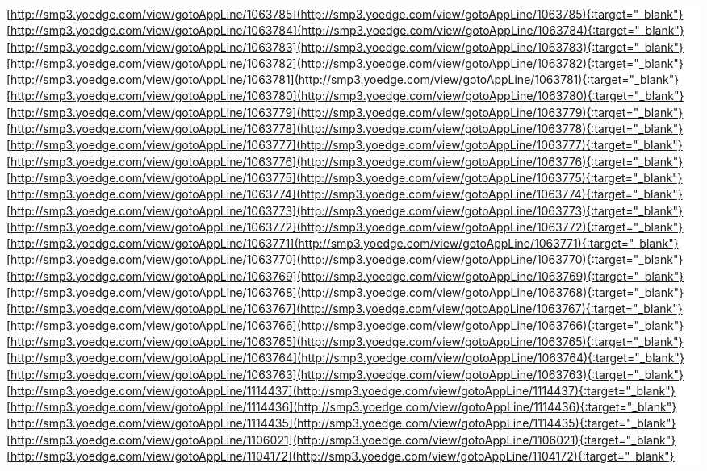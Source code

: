 [http://smp3.yoedge.com/view/gotoAppLine/1063785](http://smp3.yoedge.com/view/gotoAppLine/1063785){:target="_blank"}
[http://smp3.yoedge.com/view/gotoAppLine/1063784](http://smp3.yoedge.com/view/gotoAppLine/1063784){:target="_blank"}
[http://smp3.yoedge.com/view/gotoAppLine/1063783](http://smp3.yoedge.com/view/gotoAppLine/1063783){:target="_blank"}
[http://smp3.yoedge.com/view/gotoAppLine/1063782](http://smp3.yoedge.com/view/gotoAppLine/1063782){:target="_blank"}
[http://smp3.yoedge.com/view/gotoAppLine/1063781](http://smp3.yoedge.com/view/gotoAppLine/1063781){:target="_blank"}
[http://smp3.yoedge.com/view/gotoAppLine/1063780](http://smp3.yoedge.com/view/gotoAppLine/1063780){:target="_blank"}
[http://smp3.yoedge.com/view/gotoAppLine/1063779](http://smp3.yoedge.com/view/gotoAppLine/1063779){:target="_blank"}
[http://smp3.yoedge.com/view/gotoAppLine/1063778](http://smp3.yoedge.com/view/gotoAppLine/1063778){:target="_blank"}
[http://smp3.yoedge.com/view/gotoAppLine/1063777](http://smp3.yoedge.com/view/gotoAppLine/1063777){:target="_blank"}
[http://smp3.yoedge.com/view/gotoAppLine/1063776](http://smp3.yoedge.com/view/gotoAppLine/1063776){:target="_blank"}
[http://smp3.yoedge.com/view/gotoAppLine/1063775](http://smp3.yoedge.com/view/gotoAppLine/1063775){:target="_blank"}
[http://smp3.yoedge.com/view/gotoAppLine/1063774](http://smp3.yoedge.com/view/gotoAppLine/1063774){:target="_blank"}
[http://smp3.yoedge.com/view/gotoAppLine/1063773](http://smp3.yoedge.com/view/gotoAppLine/1063773){:target="_blank"}
[http://smp3.yoedge.com/view/gotoAppLine/1063772](http://smp3.yoedge.com/view/gotoAppLine/1063772){:target="_blank"}
[http://smp3.yoedge.com/view/gotoAppLine/1063771](http://smp3.yoedge.com/view/gotoAppLine/1063771){:target="_blank"}
[http://smp3.yoedge.com/view/gotoAppLine/1063770](http://smp3.yoedge.com/view/gotoAppLine/1063770){:target="_blank"}
[http://smp3.yoedge.com/view/gotoAppLine/1063769](http://smp3.yoedge.com/view/gotoAppLine/1063769){:target="_blank"}
[http://smp3.yoedge.com/view/gotoAppLine/1063768](http://smp3.yoedge.com/view/gotoAppLine/1063768){:target="_blank"}
[http://smp3.yoedge.com/view/gotoAppLine/1063767](http://smp3.yoedge.com/view/gotoAppLine/1063767){:target="_blank"}
[http://smp3.yoedge.com/view/gotoAppLine/1063766](http://smp3.yoedge.com/view/gotoAppLine/1063766){:target="_blank"}
[http://smp3.yoedge.com/view/gotoAppLine/1063765](http://smp3.yoedge.com/view/gotoAppLine/1063765){:target="_blank"}
[http://smp3.yoedge.com/view/gotoAppLine/1063764](http://smp3.yoedge.com/view/gotoAppLine/1063764){:target="_blank"}
[http://smp3.yoedge.com/view/gotoAppLine/1063763](http://smp3.yoedge.com/view/gotoAppLine/1063763){:target="_blank"}
[http://smp3.yoedge.com/view/gotoAppLine/1114437](http://smp3.yoedge.com/view/gotoAppLine/1114437){:target="_blank"}
[http://smp3.yoedge.com/view/gotoAppLine/1114436](http://smp3.yoedge.com/view/gotoAppLine/1114436){:target="_blank"}
[http://smp3.yoedge.com/view/gotoAppLine/1114435](http://smp3.yoedge.com/view/gotoAppLine/1114435){:target="_blank"}
[http://smp3.yoedge.com/view/gotoAppLine/1106021](http://smp3.yoedge.com/view/gotoAppLine/1106021){:target="_blank"}
[http://smp3.yoedge.com/view/gotoAppLine/1104172](http://smp3.yoedge.com/view/gotoAppLine/1104172){:target="_blank"}


